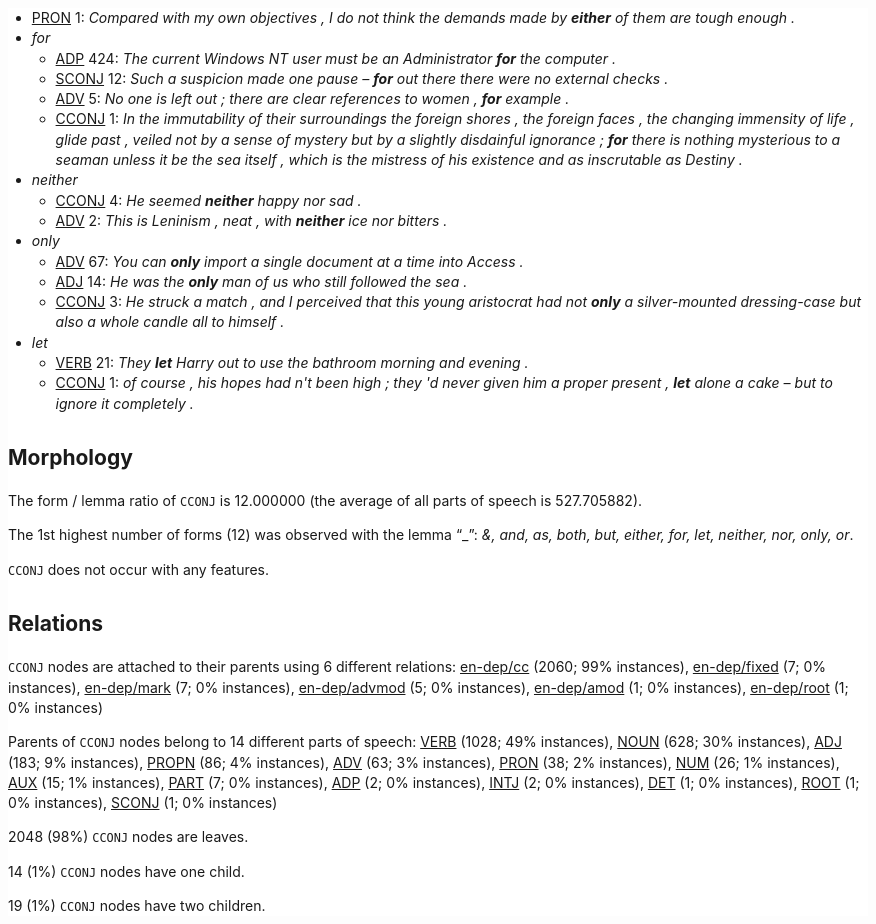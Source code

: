   * [PRON]() 1: <em>Compared with my own objectives , I do not think the demands made by <b>either</b> of them are tough enough .</em>
* <em>for</em>
  * [ADP]() 424: <em>The current Windows NT user must be an Administrator <b>for</b> the computer .</em>
  * [SCONJ]() 12: <em>Such a suspicion made one pause – <b>for</b> out there there were no external checks .</em>
  * [ADV]() 5: <em>No one is left out ; there are clear references to women , <b>for</b> example .</em>
  * [CCONJ]() 1: <em>In the immutability of their surroundings the foreign shores , the foreign faces , the changing immensity of life , glide past , veiled not by a sense of mystery but by a slightly disdainful ignorance ; <b>for</b> there is nothing mysterious to a seaman unless it be the sea itself , which is the mistress of his existence and as inscrutable as Destiny .</em>
* <em>neither</em>
  * [CCONJ]() 4: <em>He seemed <b>neither</b> happy nor sad .</em>
  * [ADV]() 2: <em>This is Leninism , neat , with <b>neither</b> ice nor bitters .</em>
* <em>only</em>
  * [ADV]() 67: <em>You can <b>only</b> import a single document at a time into Access .</em>
  * [ADJ]() 14: <em>He was the <b>only</b> man of us who still followed the sea .</em>
  * [CCONJ]() 3: <em>He struck a match , and I perceived that this young aristocrat had not <b>only</b> a silver-mounted dressing-case but also a whole candle all to himself .</em>
* <em>let</em>
  * [VERB]() 21: <em>They <b>let</b> Harry out to use the bathroom morning and evening .</em>
  * [CCONJ]() 1: <em>of course , his hopes had n't been high ; they 'd never given him a proper present , <b>let</b> alone a cake – but to ignore it completely .</em>

## Morphology

The form / lemma ratio of `CCONJ` is 12.000000 (the average of all parts of speech is 527.705882).

The 1st highest number of forms (12) was observed with the lemma “_”: <em>&amp;, and, as, both, but, either, for, let, neither, nor, only, or</em>.

`CCONJ` does not occur with any features.


## Relations

`CCONJ` nodes are attached to their parents using 6 different relations: [en-dep/cc]() (2060; 99% instances), [en-dep/fixed]() (7; 0% instances), [en-dep/mark]() (7; 0% instances), [en-dep/advmod]() (5; 0% instances), [en-dep/amod]() (1; 0% instances), [en-dep/root]() (1; 0% instances)

Parents of `CCONJ` nodes belong to 14 different parts of speech: [VERB]() (1028; 49% instances), [NOUN]() (628; 30% instances), [ADJ]() (183; 9% instances), [PROPN]() (86; 4% instances), [ADV]() (63; 3% instances), [PRON]() (38; 2% instances), [NUM]() (26; 1% instances), [AUX]() (15; 1% instances), [PART]() (7; 0% instances), [ADP]() (2; 0% instances), [INTJ]() (2; 0% instances), [DET]() (1; 0% instances), [ROOT]() (1; 0% instances), [SCONJ]() (1; 0% instances)

2048 (98%) `CCONJ` nodes are leaves.

14 (1%) `CCONJ` nodes have one child.

19 (1%) `CCONJ` nodes have two children.

